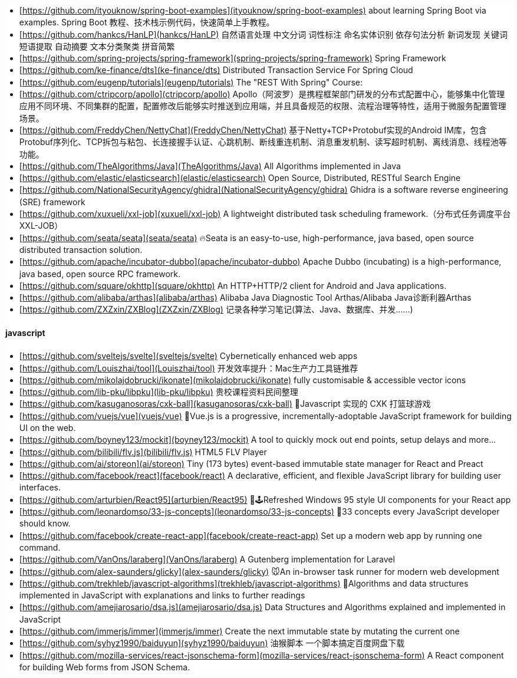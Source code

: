 * [https://github.com/ityouknow/spring-boot-examples](ityouknow/spring-boot-examples) about learning Spring Boot via examples. Spring Boot 教程、技术栈示例代码，快速简单上手教程。
* [https://github.com/hankcs/HanLP](hankcs/HanLP) 自然语言处理 中文分词 词性标注 命名实体识别 依存句法分析 新词发现 关键词短语提取 自动摘要 文本分类聚类 拼音简繁
* [https://github.com/spring-projects/spring-framework](spring-projects/spring-framework) Spring Framework
* [https://github.com/ke-finance/dts](ke-finance/dts) Distributed Transaction Service For Spring Cloud
* [https://github.com/eugenp/tutorials](eugenp/tutorials) The "REST With Spring" Course:
* [https://github.com/ctripcorp/apollo](ctripcorp/apollo) Apollo（阿波罗）是携程框架部门研发的分布式配置中心，能够集中化管理应用不同环境、不同集群的配置，配置修改后能够实时推送到应用端，并且具备规范的权限、流程治理等特性，适用于微服务配置管理场景。
* [https://github.com/FreddyChen/NettyChat](FreddyChen/NettyChat) 基于Netty+TCP+Protobuf实现的Android IM库，包含Protobuf序列化、TCP拆包与粘包、长连接握手认证、心跳机制、断线重连机制、消息重发机制、读写超时机制、离线消息、线程池等功能。
* [https://github.com/TheAlgorithms/Java](TheAlgorithms/Java) All Algorithms implemented in Java
* [https://github.com/elastic/elasticsearch](elastic/elasticsearch) Open Source, Distributed, RESTful Search Engine
* [https://github.com/NationalSecurityAgency/ghidra](NationalSecurityAgency/ghidra) Ghidra is a software reverse engineering (SRE) framework
* [https://github.com/xuxueli/xxl-job](xuxueli/xxl-job) A lightweight distributed task scheduling framework.（分布式任务调度平台XXL-JOB）
* [https://github.com/seata/seata](seata/seata) 🔥Seata is an easy-to-use, high-performance, java based, open source distributed transaction solution.
* [https://github.com/apache/incubator-dubbo](apache/incubator-dubbo) Apache Dubbo (incubating) is a high-performance, java based, open source RPC framework.
* [https://github.com/square/okhttp](square/okhttp) An HTTP+HTTP/2 client for Android and Java applications.
* [https://github.com/alibaba/arthas](alibaba/arthas) Alibaba Java Diagnostic Tool Arthas/Alibaba Java诊断利器Arthas
* [https://github.com/ZXZxin/ZXBlog](ZXZxin/ZXBlog) 记录各种学习笔记(算法、Java、数据库、并发......)

#### javascript
* [https://github.com/sveltejs/svelte](sveltejs/svelte) Cybernetically enhanced web apps
* [https://github.com/Louiszhai/tool](Louiszhai/tool) 开发效率提升：Mac生产力工具链推荐
* [https://github.com/mikolajdobrucki/ikonate](mikolajdobrucki/ikonate) fully customisable &amp; accessible vector icons
* [https://github.com/lib-pku/libpku](lib-pku/libpku) 贵校课程资料民间整理
* [https://github.com/kasuganosoras/cxk-ball](kasuganosoras/cxk-ball) 🏀Javascript 实现的 CXK 打篮球游戏
* [https://github.com/vuejs/vue](vuejs/vue) 🖖Vue.js is a progressive, incrementally-adoptable JavaScript framework for building UI on the web.
* [https://github.com/boyney123/mockit](boyney123/mockit) A tool to quickly mock out end points, setup delays and more...
* [https://github.com/bilibili/flv.js](bilibili/flv.js) HTML5 FLV Player
* [https://github.com/ai/storeon](ai/storeon) Tiny (173 bytes) event-based immutable state manager for React and Preact
* [https://github.com/facebook/react](facebook/react) A declarative, efficient, and flexible JavaScript library for building user interfaces.
* [https://github.com/arturbien/React95](arturbien/React95) 🌈🕹Refreshed Windows 95 style UI components for your React app
* [https://github.com/leonardomso/33-js-concepts](leonardomso/33-js-concepts) 📜33 concepts every JavaScript developer should know.
* [https://github.com/facebook/create-react-app](facebook/create-react-app) Set up a modern web app by running one command.
* [https://github.com/VanOns/laraberg](VanOns/laraberg) A Gutenberg implementation for Laravel
* [https://github.com/alex-saunders/glicky](alex-saunders/glicky) 🐭An in-browser task runner for modern web development
* [https://github.com/trekhleb/javascript-algorithms](trekhleb/javascript-algorithms) 📝Algorithms and data structures implemented in JavaScript with explanations and links to further readings
* [https://github.com/amejiarosario/dsa.js](amejiarosario/dsa.js) Data Structures and Algorithms explained and implemented in JavaScript
* [https://github.com/immerjs/immer](immerjs/immer) Create the next immutable state by mutating the current one
* [https://github.com/syhyz1990/baiduyun](syhyz1990/baiduyun) 油猴脚本 一个脚本搞定百度网盘下载
* [https://github.com/mozilla-services/react-jsonschema-form](mozilla-services/react-jsonschema-form) A React component for building Web forms from JSON Schema.